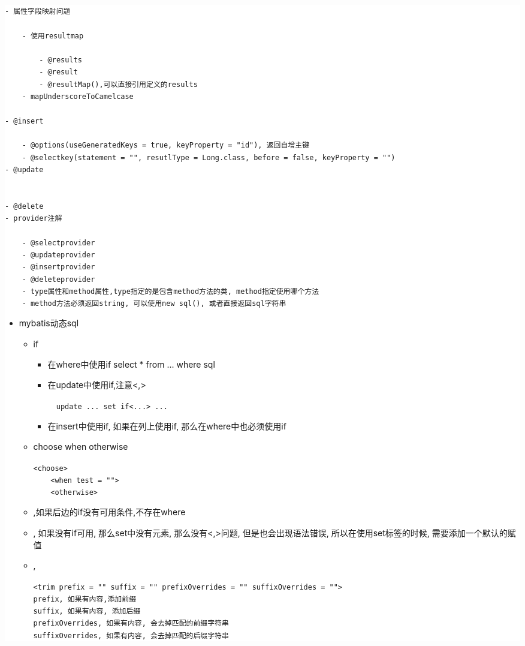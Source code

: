     - 属性字段映射问题

        - 使用resultmap

            - @results
            - @result
            - @resultMap(),可以直接引用定义的results
        - mapUnderscoreToCamelcase

    - @insert

        - @options(useGeneratedKeys = true, keyProperty = "id"), 返回自增主键
        - @selectkey(statement = "", resutlType = Long.class, before = false, keyProperty = "")
    - @update

        
    - @delete
    - provider注解

        - @selectprovider
        - @updateprovider
        - @insertprovider
        - @deleteprovider
        - type属性和method属性,type指定的是包含method方法的类, method指定使用哪个方法
        - method方法必须返回string, 可以使用new sql(), 或者直接返回sql字符串

- mybatis动态sql

    - if

        - 在where中使用if
                select * from ... where 
                <if test = "username != null and/or username != null"> sql
                
        - 在update中使用if,注意<,>

                update ... set if<...> ...
                
        - 在insert中使用if, 如果在列上使用if, 那么在where中也必须使用if

    - choose when otherwise

        ```
        <choose>
            <when test = "">
            <otherwise>
        ```

    - <where>,如果后边的if没有可用条件,不存在where
    - <set>, 如果没有if可用, 那么set中没有元素, 那么没有<,>问题, 但是也会出现语法错误, 所以在使用set标签的时候, 需要添加一个默认的赋值
    - <trim>,

        ```
        <trim prefix = "" suffix = "" prefixOverrides = "" suffixOverrides = "">
        prefix, 如果有内容,添加前缀
        suffix, 如果有内容, 添加后缀
        prefixOverrides, 如果有内容, 会去掉匹配的前缀字符串
        suffixOverrides, 如果有内容, 会去掉匹配的后缀字符串
        ```
        